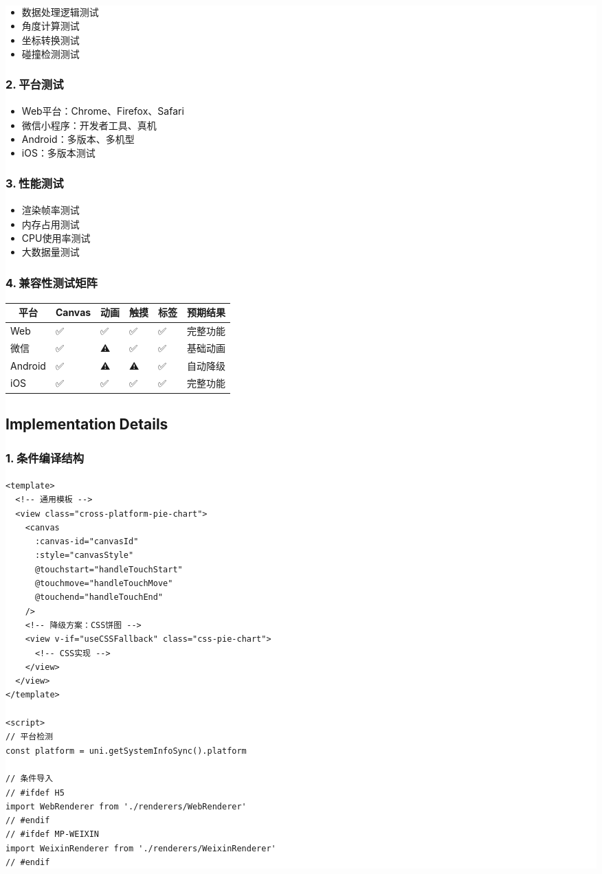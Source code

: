 - 数据处理逻辑测试
- 角度计算测试
- 坐标转换测试
- 碰撞检测测试

### 2. 平台测试

- Web平台：Chrome、Firefox、Safari
- 微信小程序：开发者工具、真机
- Android：多版本、多机型
- iOS：多版本测试

### 3. 性能测试

- 渲染帧率测试
- 内存占用测试
- CPU使用率测试
- 大数据量测试

### 4. 兼容性测试矩阵

| 平台 | Canvas | 动画 | 触摸 | 标签 | 预期结果 |
|-----|--------|------|------|------|---------|
| Web | ✅ | ✅ | ✅ | ✅ | 完整功能 |
| 微信 | ✅ | ⚠️ | ✅ | ✅ | 基础动画 |
| Android | ✅ | ⚠️ | ⚠️ | ✅ | 自动降级 |
| iOS | ✅ | ✅ | ✅ | ✅ | 完整功能 |

## Implementation Details

### 1. 条件编译结构

```vue
<template>
  <!-- 通用模板 -->
  <view class="cross-platform-pie-chart">
    <canvas 
      :canvas-id="canvasId"
      :style="canvasStyle"
      @touchstart="handleTouchStart"
      @touchmove="handleTouchMove"
      @touchend="handleTouchEnd"
    />
    <!-- 降级方案：CSS饼图 -->
    <view v-if="useCSSFallback" class="css-pie-chart">
      <!-- CSS实现 -->
    </view>
  </view>
</template>

<script>
// 平台检测
const platform = uni.getSystemInfoSync().platform

// 条件导入
// #ifdef H5
import WebRenderer from './renderers/WebRenderer'
// #endif
// #ifdef MP-WEIXIN
import WeixinRenderer from './renderers/WeixinRenderer'
// #endif
```